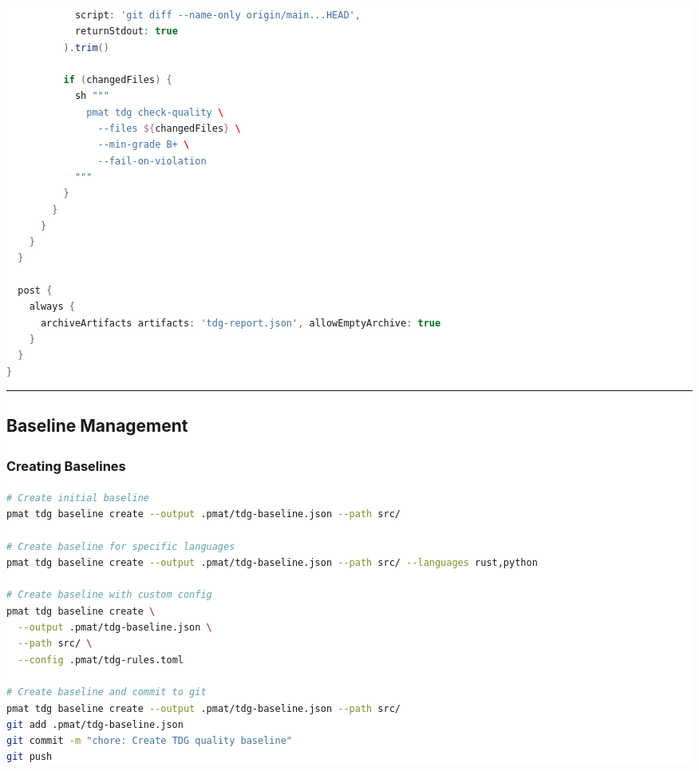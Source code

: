 ```groovy
            script: 'git diff --name-only origin/main...HEAD',
            returnStdout: true
          ).trim()

          if (changedFiles) {
            sh """
              pmat tdg check-quality \
                --files ${changedFiles} \
                --min-grade B+ \
                --fail-on-violation
            """
          }
        }
      }
    }
  }

  post {
    always {
      archiveArtifacts artifacts: 'tdg-report.json', allowEmptyArchive: true
    }
  }
}
```

---

## Baseline Management

### Creating Baselines

```bash
# Create initial baseline
pmat tdg baseline create --output .pmat/tdg-baseline.json --path src/

# Create baseline for specific languages
pmat tdg baseline create --output .pmat/tdg-baseline.json --path src/ --languages rust,python

# Create baseline with custom config
pmat tdg baseline create \
  --output .pmat/tdg-baseline.json \
  --path src/ \
  --config .pmat/tdg-rules.toml

# Create baseline and commit to git
pmat tdg baseline create --output .pmat/tdg-baseline.json --path src/
git add .pmat/tdg-baseline.json
git commit -m "chore: Create TDG quality baseline"
git push
```
